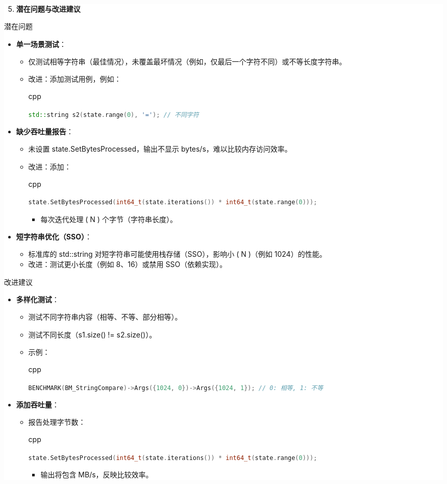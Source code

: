 5. **潜在问题与改进建议**

潜在问题

- **单一场景测试**：

  - 仅测试相等字符串（最佳情况），未覆盖最坏情况（例如，仅最后一个字符不同）或不等长度字符串。

  - 改进：添加测试用例，例如：

    cpp

    ```cpp
    std::string s2(state.range(0), '='); // 不同字符
    ```

- **缺少吞吐量报告**：

  - 未设置 state.SetBytesProcessed，输出不显示 bytes/s，难以比较内存访问效率。

  - 改进：添加：

    cpp

    ```cpp
    state.SetBytesProcessed(int64_t(state.iterations()) * int64_t(state.range(0)));
    ```

    - 每次迭代处理 ( N ) 个字节（字符串长度）。

- **短字符串优化（SSO）**：

  - 标准库的 std::string 对短字符串可能使用栈存储（SSO），影响小 ( N )（例如 1024）的性能。
  - 改进：测试更小长度（例如 8、16）或禁用 SSO（依赖实现）。

改进建议

- **多样化测试**：

  - 测试不同字符串内容（相等、不等、部分相等）。

  - 测试不同长度（s1.size() != s2.size()）。

  - 示例：

    cpp

    ```cpp
    BENCHMARK(BM_StringCompare)->Args({1024, 0})->Args({1024, 1}); // 0: 相等, 1: 不等
    ```

- **添加吞吐量**：

  - 报告处理字节数：

    cpp

    ```cpp
    state.SetBytesProcessed(int64_t(state.iterations()) * int64_t(state.range(0)));
    ```

    - 输出将包含 MB/s，反映比较效率。

